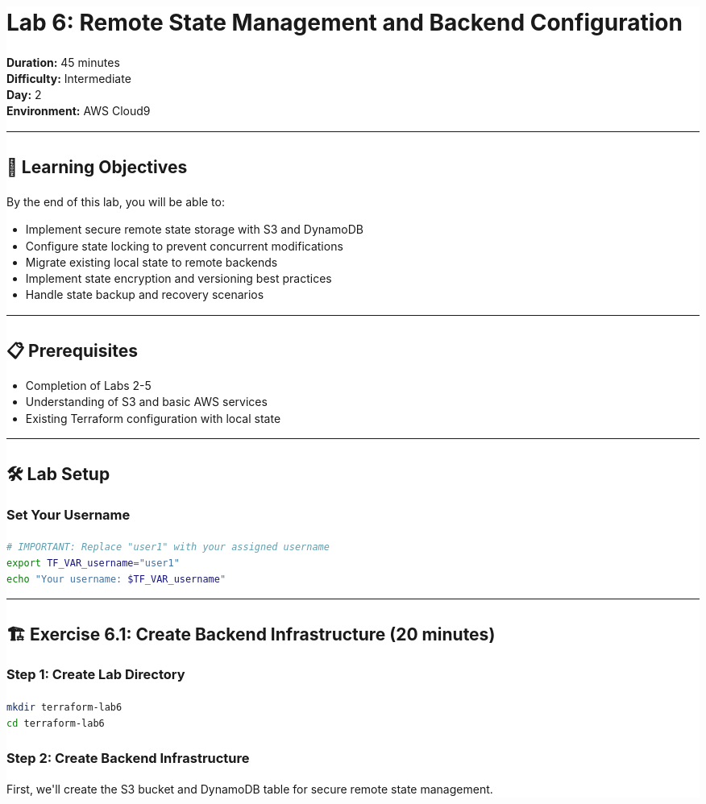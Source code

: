 # Lab 6: Remote State Management and Backend Configuration
**Duration:** 45 minutes  
**Difficulty:** Intermediate  
**Day:** 2  
**Environment:** AWS Cloud9

---

## 🎯 **Learning Objectives**
By the end of this lab, you will be able to:
- Implement secure remote state storage with S3 and DynamoDB
- Configure state locking to prevent concurrent modifications
- Migrate existing local state to remote backends
- Implement state encryption and versioning best practices
- Handle state backup and recovery scenarios

---

## 📋 **Prerequisites**
- Completion of Labs 2-5
- Understanding of S3 and basic AWS services
- Existing Terraform configuration with local state

---

## 🛠️ **Lab Setup**

### Set Your Username
```bash
# IMPORTANT: Replace "user1" with your assigned username
export TF_VAR_username="user1"
echo "Your username: $TF_VAR_username"
```

---

## 🏗️ **Exercise 6.1: Create Backend Infrastructure (20 minutes)**

### Step 1: Create Lab Directory
```bash
mkdir terraform-lab6
cd terraform-lab6
```

### Step 2: Create Backend Infrastructure
First, we'll create the S3 bucket and DynamoDB table for secure remote state management.
